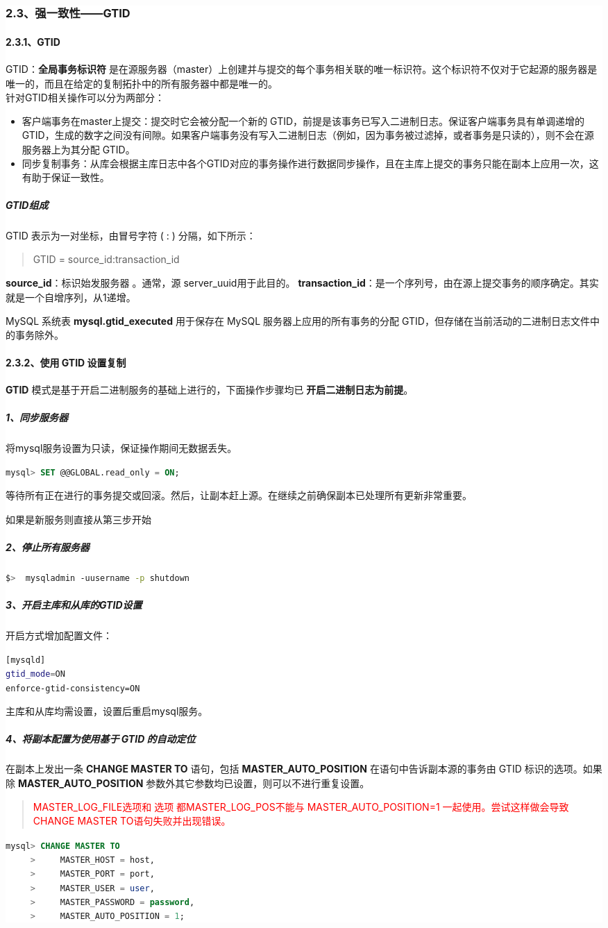 


### 2.3、强一致性——GTID
#### 2.3.1、GTID
GTID：**全局事务标识符** 是在源服务器（master）上创建并与提交的每个事务相关联的唯一标识符。这个标识符不仅对于它起源的服务器是唯一的，而且在给定的复制拓扑中的所有服务器中都是唯一的。   
针对GTID相关操作可以分为两部分：
* 客户端事务在master上提交：提交时它会被分配一个新的 GTID，前提是该事务已写入二进制日志。保证客户端事务具有单调递增的 GTID，生成的数字之间没有间隙。如果客户端事务没有写入二进制日志（例如，因为事务被过滤掉，或者事务是只读的），则不会在源服务器上为其分配 GTID。
* 同步复制事务：从库会根据主库日志中各个GTID对应的事务操作进行数据同步操作，且在主库上提交的事务只能在副本上应用一次，这有助于保证一致性。


##### GTID组成
GTID 表示为一对坐标，由冒号字符 ( : ) 分隔，如下所示：
>GTID = source_id:transaction_id

**source_id**：标识始发服务器 。通常，源 server_uuid用于此目的。
**transaction_id**：是一个序列号，由在源上提交事务的顺序确定。其实就是一个自增序列，从1递增。

MySQL 系统表 **mysql.gtid_executed** 用于保存在 MySQL 服务器上应用的所有事务的分配 GTID，但存储在当前活动的二进制日志文件中的事务除外。

#### 2.3.2、使用 GTID 设置复制
**GTID** 模式是基于开启二进制服务的基础上进行的，下面操作步骤均已 **开启二进制日志为前提**。

##### 1、同步服务器
将mysql服务设置为只读，保证操作期间无数据丢失。  
```sql
mysql> SET @@GLOBAL.read_only = ON;
```

等待所有正在进行的事务提交或回滚。然后，让副本赶上源。在继续之前确保副本已处理所有更新非常重要。

如果是新服务则直接从第三步开始

##### 2、停止所有服务器
```bash
$>  mysqladmin -uusername -p shutdown
```

##### 3、开启主库和从库的GTID设置
开启方式增加配置文件：
```bash
[mysqld]
gtid_mode=ON
enforce-gtid-consistency=ON
```
主库和从库均需设置，设置后重启mysql服务。

##### 4、将副本配置为使用基于 GTID 的自动定位
在副本上发出一条 **CHANGE MASTER TO** 语句，包括 **MASTER_AUTO_POSITION** 在语句中告诉副本源的事务由 GTID 标识的选项。如果除 **MASTER_AUTO_POSITION** 参数外其它参数均已设置，则可以不进行重复设置。

><font color = 'red'>MASTER_LOG_FILE选项和 选项 都MASTER_LOG_POS不能与 MASTER_AUTO_POSITION=1 一起使用。尝试这样做会导致CHANGE MASTER TO语句失败并出现错误。</font>

```sql
mysql> CHANGE MASTER TO
     >     MASTER_HOST = host,
     >     MASTER_PORT = port,
     >     MASTER_USER = user,
     >     MASTER_PASSWORD = password,
     >     MASTER_AUTO_POSITION = 1;
```
